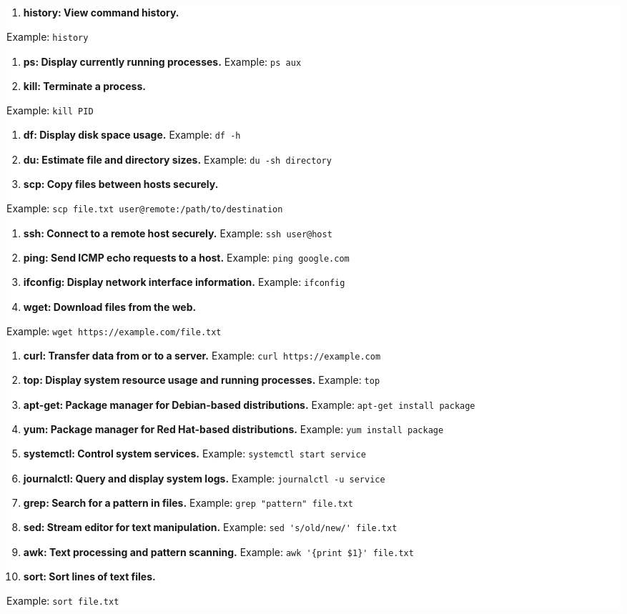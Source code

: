 1.  **history: View command history.**
    

Example: ```history```

1.  **ps: Display currently running processes.** Example: ```ps aux```
    

1.  **kill: Terminate a process.**
    

Example: ```kill PID```

1.  **df: Display disk space usage.** Example: ```df -h```
    

1.  **du: Estimate file and directory sizes.** Example: ```du -sh directory```
    

1.  **scp: Copy files between hosts securely.**
    

Example: ```scp file.txt user@remote:/path/to/destination```

1.  **ssh: Connect to a remote host securely.** Example: ```ssh user@host```
    

1.  **ping: Send ICMP echo requests to a host.** Example: ```ping google.com```
    

1.  **ifconfig: Display network interface information.** Example: ```ifconfig```
    

1.  **wget: Download files from the web.**
    

Example: ```wget https://example.com/file.txt```

1.  **curl: Transfer data from or to a server.** Example: ```curl https://example.com```
    

1.  **top: Display system resource usage and running processes.** Example: ```top```
    

1.  **apt-get: Package manager for Debian-based distributions.** Example: ```apt-get install package```
    

1.  **yum: Package manager for Red Hat-based distributions.** Example: ```yum install package```
    

1.  **systemctl: Control system services.** Example: ```systemctl start service```
    

1.  **journalctl: Query and display system logs.** Example: ```journalctl -u service```
    

1.  **grep: Search for a pattern in files.** Example: ```grep "pattern" file.txt```
    

1.  **sed: Stream editor for text manipulation.** Example: ```sed 's/old/new/' file.txt```
    

1.  **awk: Text processing and pattern scanning.** Example: ```awk '{print $1}' file.txt```
    

1.  **sort: Sort lines of text files.**
    

Example: ```sort file.txt```
